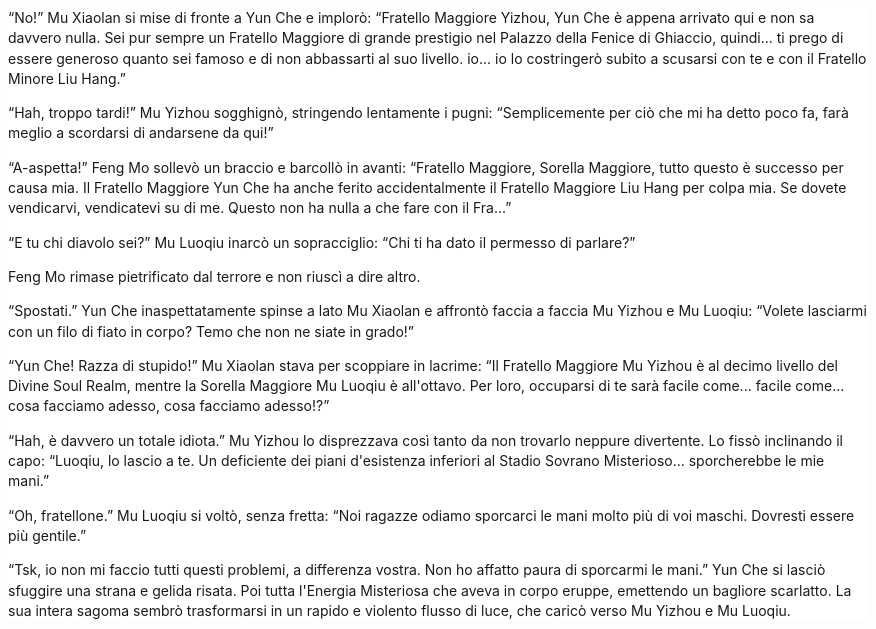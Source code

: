 
“No!” Mu Xiaolan si mise di fronte a Yun Che e implorò: “Fratello Maggiore Yizhou, Yun Che è appena arrivato qui e non sa davvero nulla. Sei pur sempre un Fratello Maggiore di grande prestigio nel Palazzo della Fenice di Ghiaccio, quindi... ti prego di essere generoso quanto sei famoso e di non abbassarti al suo livello. io... io lo costringerò subito a scusarsi con te e con il Fratello Minore Liu Hang.”


“Hah, troppo tardi!” Mu Yizhou sogghignò, stringendo lentamente i pugni: “Semplicemente per ciò che mi ha detto poco fa, farà meglio a scordarsi di andarsene da qui!”


“A-aspetta!” Feng Mo sollevò un braccio e barcollò in avanti: “Fratello Maggiore, Sorella Maggiore, tutto questo è successo per causa mia. Il Fratello Maggiore Yun Che ha anche ferito accidentalmente il Fratello Maggiore Liu Hang per colpa mia. Se dovete vendicarvi, vendicatevi su di me. Questo non ha nulla a che fare con il Fra...”


“E tu chi diavolo sei?” Mu Luoqiu inarcò un sopracciglio: “Chi ti ha dato il permesso di parlare?”


Feng Mo rimase pietrificato dal terrore e non riuscì a dire altro.


“Spostati.” Yun Che inaspettatamente spinse a lato Mu Xiaolan e affrontò faccia a faccia Mu Yizhou e Mu Luoqiu: “Volete lasciarmi con un filo di fiato in corpo? Temo che non ne siate in grado!”


“Yun Che! Razza di stupido!” Mu Xiaolan stava per scoppiare in lacrime: “Il Fratello Maggiore Mu Yizhou è al decimo livello del Divine Soul Realm, mentre la Sorella Maggiore Mu Luoqiu è all'ottavo. Per loro, occuparsi di te sarà facile come... facile come... cosa facciamo adesso, cosa facciamo adesso!?”


“Hah, è davvero un totale idiota.” Mu Yizhou lo disprezzava così tanto da non trovarlo neppure divertente. Lo fissò inclinando il capo: “Luoqiu, lo lascio a te. Un deficiente dei piani d'esistenza inferiori al Stadio Sovrano Misterioso... sporcherebbe le mie mani.”


“Oh, fratellone.” Mu Luoqiu si voltò, senza fretta: “Noi ragazze odiamo sporcarci le mani molto più di voi maschi. Dovresti essere più gentile.”


“Tsk, io non mi faccio tutti questi problemi, a differenza vostra. Non ho affatto paura di sporcarmi le mani.” Yun Che si lasciò sfuggire una strana e gelida risata. Poi tutta l'Energia Misteriosa che aveva in corpo eruppe, emettendo un bagliore scarlatto. La sua intera sagoma sembrò trasformarsi in un rapido e violento flusso di luce, che caricò verso Mu Yizhou e Mu Luoqiu.
                                


                                



